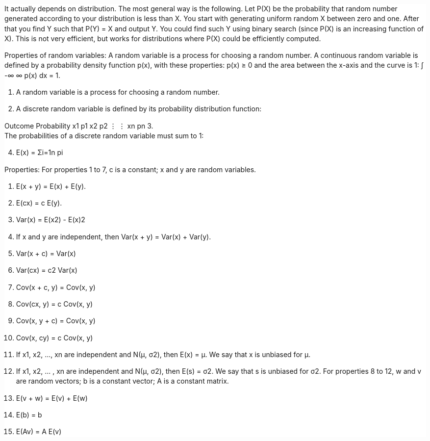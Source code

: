 It actually depends on distribution. The most general way is the following. Let P(X) be the probability that random number generated according to your distribution is less than X.
You start with generating uniform random X between zero and one. After that you find Y such that P(Y) = X and output Y. You could find such Y using binary search (since P(X) is an increasing function of X).
This is not very efficient, but works for distributions where P(X) could be efficiently computed.

Properties of random variables:
		 A random variable is a process for choosing a random number. A continuous random variable is defined by a probability density function p(x), with these properties: p(x) ≥ 0 and the area between the x-axis and the curve is 1: ∫ -∞ ∞ p(x) dx = 1.


1.	A random variable is a process for choosing a random number.
 
2.	A discrete random variable is defined by its probability distribution function:
 
Outcome	Probability
x1	p1
x2	p2
⋮	⋮
xn	pn
3.	
The probabilities of a discrete random variable must sum to 1:
 
4.	E(x) = Σi=1n pi

Properties:
For properties 1 to 7, c is a constant; x and y are random variables.
1.	E(x + y) = E(x) + E(y).
 
2.	E(cx) = c E(y).
 
3.	Var(x) = E(x2) - E(x)2
 
4.	If x and y are independent, then Var(x + y) = Var(x) + Var(y).
 
5.	Var(x + c) = Var(x)
 
6.	Var(cx) = c2 Var(x)
 
7.	Cov(x + c, y) = Cov(x, y)
 
8.	Cov(cx, y) = c Cov(x, y)
 
9.	Cov(x, y + c) = Cov(x, y)
 
10.	Cov(x, cy) = c Cov(x, y)
 
11.	If x1, x2, ..., xn are independent and N(μ, σ2), then E(x) = μ. We say that x is unbiased for μ.
 
12.	If x1, x2, ... , xn are independent and N(μ, σ2), then E(s) = σ2.   We say that s is unbiased for σ2.
For properties 8 to 12, w and v are random vectors; b is a constant vector; A is a constant matrix.
8.	E(v + w) = E(v) + E(w)
 
9.	E(b) = b
 
10.	E(Av) = A E(v)
 